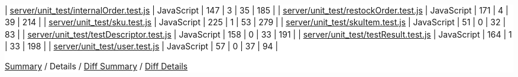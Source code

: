 | [server/unit_test/internalOrder.test.js](/server/unit_test/internalOrder.test.js) | JavaScript | 147 | 3 | 35 | 185 |
| [server/unit_test/restockOrder.test.js](/server/unit_test/restockOrder.test.js) | JavaScript | 171 | 4 | 39 | 214 |
| [server/unit_test/sku.test.js](/server/unit_test/sku.test.js) | JavaScript | 225 | 1 | 53 | 279 |
| [server/unit_test/skuItem.test.js](/server/unit_test/skuItem.test.js) | JavaScript | 51 | 0 | 32 | 83 |
| [server/unit_test/testDescriptor.test.js](/server/unit_test/testDescriptor.test.js) | JavaScript | 158 | 0 | 33 | 191 |
| [server/unit_test/testResult.test.js](/server/unit_test/testResult.test.js) | JavaScript | 164 | 1 | 33 | 198 |
| [server/unit_test/user.test.js](/server/unit_test/user.test.js) | JavaScript | 57 | 0 | 37 | 94 |

[Summary](results.md) / Details / [Diff Summary](diff.md) / [Diff Details](diff-details.md)